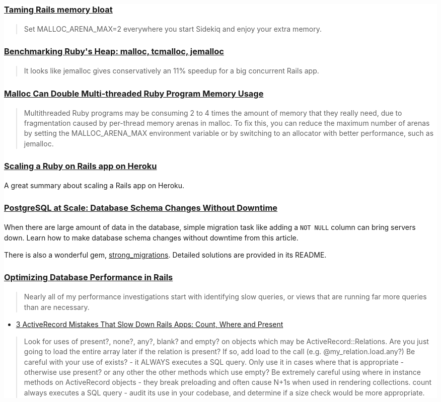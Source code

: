 
### [Taming Rails memory bloat](https://www.mikeperham.com/2018/04/25/taming-rails-memory-bloat/)

> Set MALLOC_ARENA_MAX=2 everywhere you start Sidekiq and enjoy your extra memory.


### [Benchmarking Ruby's Heap: malloc, tcmalloc, jemalloc](http://engineering.appfolio.com/appfolio-engineering/2018/2/1/benchmarking-rubys-heap-malloc-tcmalloc-jemalloc)

> It looks like jemalloc gives conservatively an 11% speedup for a big concurrent Rails app.


### [Malloc Can Double Multi-threaded Ruby Program Memory Usage](https://www.speedshop.co/2017/12/04/malloc-doubles-ruby-memory.html)

> Multithreaded Ruby programs may be consuming 2 to 4 times the amount of memory that they really need, due to fragmentation caused by per-thread memory arenas in malloc. To fix this, you can reduce the maximum number of arenas by setting the MALLOC_ARENA_MAX environment variable or by switching to an allocator with better performance, such as jemalloc.


### [Scaling a Ruby on Rails app on Heroku](https://scottbartell.com/2019/03/26/how-to-scale-ruby-on-rails-app-on-heroku/)

A great summary about scaling a Rails app on Heroku.


### [PostgreSQL at Scale: Database Schema Changes Without Downtime](https://medium.com/braintree-product-technology/postgresql-at-scale-database-schema-changes-without-downtime-20d3749ed680)

When there are large amount of data in the database, simple migration task like adding a `NOT NULL` column can bring servers down.
Learn how to make database schema changes without downtime from this article.

There is also a wonderful gem, [strong_migrations](https://github.com/ankane/strong_migrations).
Detailed solutions are provided in its README.


### [Optimizing Database Performance in Rails](https://blog.heroku.com/rails-database-optimization)

> Nearly all of my performance investigations start with identifying slow queries, or views that are running far more queries than are necessary.


* [3 ActiveRecord Mistakes That Slow Down Rails Apps: Count, Where and Present](https://www.speedshop.co/2019/01/10/three-activerecord-mistakes.html)

> Look for uses of present?, none?, any?, blank? and empty? on objects which may be ActiveRecord::Relations. Are you just going to load the entire array later if the relation is present? If so, add load to the call (e.g. @my_relation.load.any?)
> Be careful with your use of exists? - it ALWAYS executes a SQL query. Only use it in cases where that is appropriate - otherwise use present? or any other the other methods which use empty?
> Be extremely careful using where in instance methods on ActiveRecord objects - they break preloading and often cause N+1s when used in rendering collections.
> count always executes a SQL query - audit its use in your codebase, and determine if a size check would be more appropriate.
